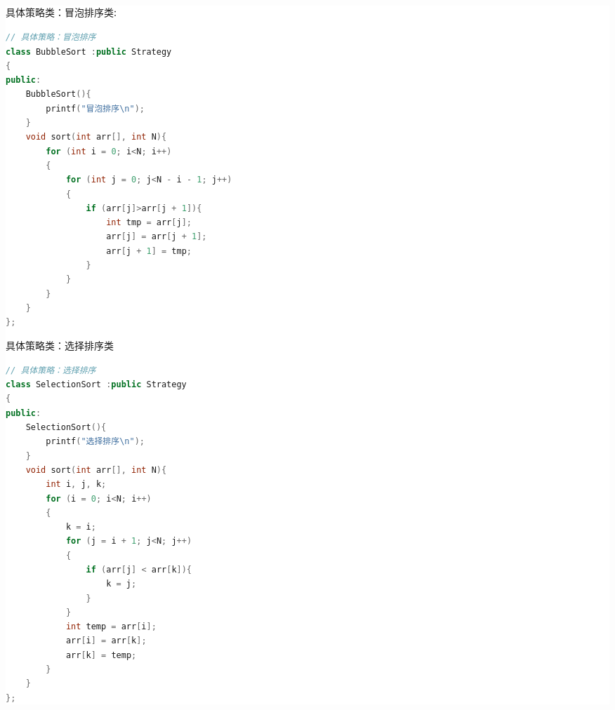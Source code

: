 

具体策略类：冒泡排序类:

```c++
// 具体策略：冒泡排序
class BubbleSort :public Strategy
{
public:
	BubbleSort(){
		printf("冒泡排序\n");
	}
	void sort(int arr[], int N){
		for (int i = 0; i<N; i++)
		{
			for (int j = 0; j<N - i - 1; j++)
			{
				if (arr[j]>arr[j + 1]){
					int tmp = arr[j];
					arr[j] = arr[j + 1];
					arr[j + 1] = tmp;
				}
			}
		}
	}
};
```



具体策略类：选择排序类

```c++
// 具体策略：选择排序
class SelectionSort :public Strategy
{
public:
	SelectionSort(){
		printf("选择排序\n");
	}
	void sort(int arr[], int N){
		int i, j, k;
		for (i = 0; i<N; i++)
		{
			k = i;
			for (j = i + 1; j<N; j++)
			{
				if (arr[j] < arr[k]){
					k = j;
				}
			}
			int temp = arr[i];
			arr[i] = arr[k];
			arr[k] = temp;
		}
	}
};
```
